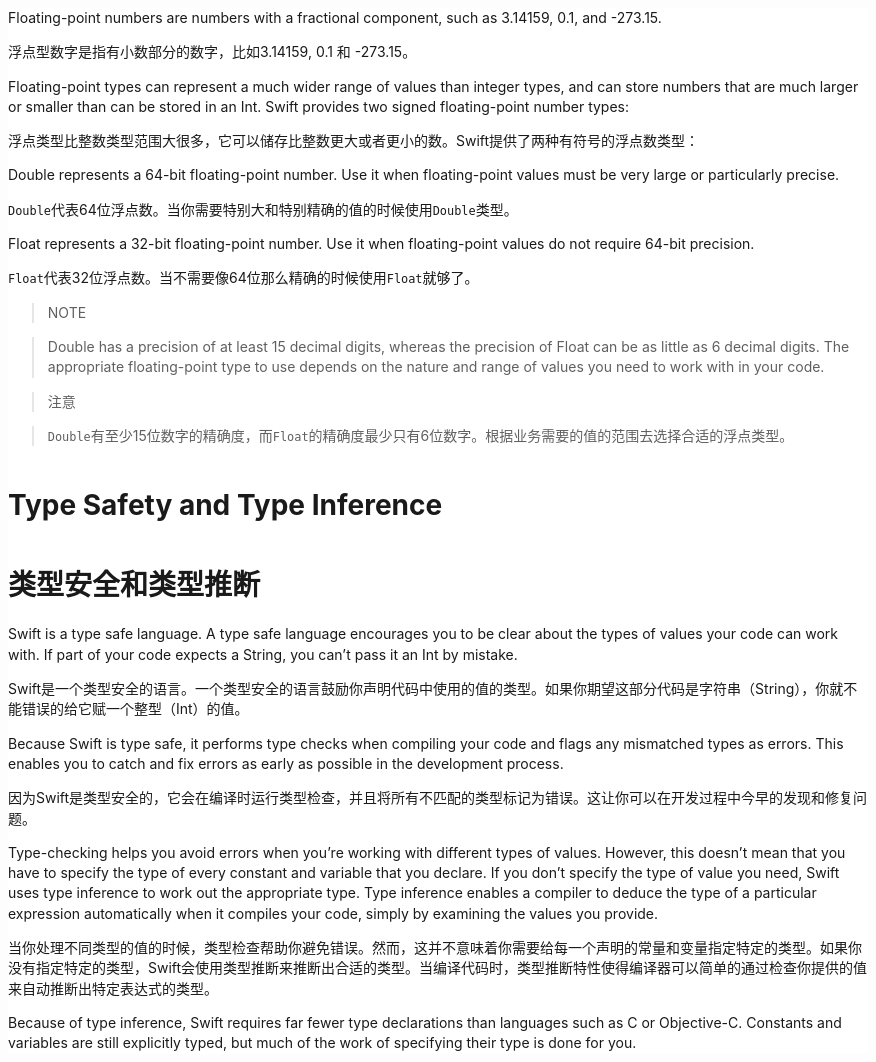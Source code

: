 Floating-point numbers are numbers with a fractional component, such as 3.14159, 0.1, and -273.15.

浮点型数字是指有小数部分的数字，比如3.14159, 0.1 和 -273.15。

Floating-point types can represent a much wider range of values than integer types, and can store numbers that are much larger or smaller than can be stored in an Int. Swift provides two signed floating-point number types:

浮点类型比整数类型范围大很多，它可以储存比整数更大或者更小的数。Swift提供了两种有符号的浮点数类型：

Double represents a 64-bit floating-point number. Use it when floating-point values must be very large or particularly precise.

`Double`代表64位浮点数。当你需要特别大和特别精确的值的时候使用`Double`类型。

Float represents a 32-bit floating-point number. Use it when floating-point values do not require 64-bit precision.

`Float`代表32位浮点数。当不需要像64位那么精确的时候使用`Float`就够了。

> NOTE

> Double has a precision of at least 15 decimal digits, whereas the precision of Float can be as little as 6 decimal digits. The appropriate floating-point type to use depends on the nature and range of values you need to work with in your code.

> 注意

> `Double`有至少15位数字的精确度，而`Float`的精确度最少只有6位数字。根据业务需要的值的范围去选择合适的浮点类型。

# Type Safety and Type Inference
# 类型安全和类型推断

Swift is a type safe language. A type safe language encourages you to be clear about the types of values your code can work with. If part of your code expects a String, you can’t pass it an Int by mistake.

Swift是一个类型安全的语言。一个类型安全的语言鼓励你声明代码中使用的值的类型。如果你期望这部分代码是字符串（String），你就不能错误的给它赋一个整型（Int）的值。

Because Swift is type safe, it performs type checks when compiling your code and flags any mismatched types as errors. This enables you to catch and fix errors as early as possible in the development process.

因为Swift是类型安全的，它会在编译时运行类型检查，并且将所有不匹配的类型标记为错误。这让你可以在开发过程中今早的发现和修复问题。

Type-checking helps you avoid errors when you’re working with different types of values. However, this doesn’t mean that you have to specify the type of every constant and variable that you declare. If you don’t specify the type of value you need, Swift uses type inference to work out the appropriate type. Type inference enables a compiler to deduce the type of a particular expression automatically when it compiles your code, simply by examining the values you provide.

当你处理不同类型的值的时候，类型检查帮助你避免错误。然而，这并不意味着你需要给每一个声明的常量和变量指定特定的类型。如果你没有指定特定的类型，Swift会使用类型推断来推断出合适的类型。当编译代码时，类型推断特性使得编译器可以简单的通过检查你提供的值来自动推断出特定表达式的类型。

Because of type inference, Swift requires far fewer type declarations than languages such as C or Objective-C. Constants and variables are still explicitly typed, but much of the work of specifying their type is done for you.
